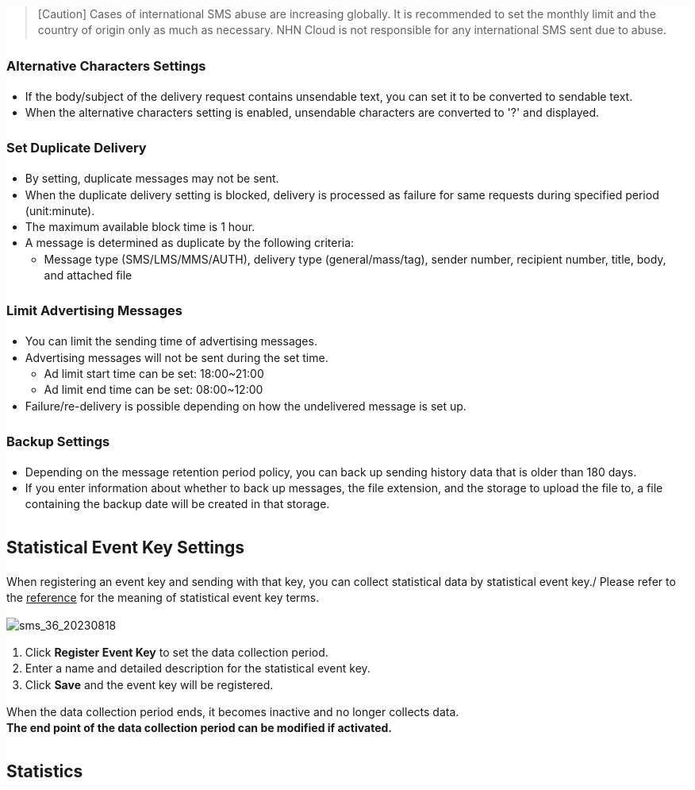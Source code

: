 > [Caution]
Cases of international SMS abuse are increasing globally.
It is recommended to set the monthly limit and the country of origin only as much as necessary.
NHN Cloud is not responsible for any international SMS sent due to abuse.

### Alternative Characters Settings
* If the body/subject of the delivery request contains unsendable text, you can set it to be converted to sendable text.
* When the alternative characters setting is enabled, unsendable characters are converted to '?' and displayed.

### Set Duplicate Delivery
* By setting, duplicate messages may not be sent.
* When the duplicate delivery setting is blocked, delivery is processed as failure for same requests during specified period (unit:minute).
* The maximum available block time is 1 hour.
* A message is determined as duplicate by the following criteria:
    * Message type (SMS/LMS/MMS/AUTH), delivery type (general/mass/tag), sender number, recipient number, title, body, and attached file

### Limit Advertising Messages
* You can limit the sending time of advertising messages.
* Advertising messages will not be sent during the set time.
    * Ad limit start time can be set: 18:00~21:00
    * Ad limit end time can be set: 08:00~12:00
* Failure/re-delivery is possible depending on how the undelivered message is set up.

### Backup Settings
* Depending on the message retention period policy, you can back up sending history data that is older than 180 days.
* If you enter information about whether to back up messages, the file extension, and the storage to upload the file to, a file containing the backup date will be created in that storage.


## Statistical Event Key Settings
When registering an event key and sending with that key, you can collect statistical data by statistical event key./
Please refer to the [reference](./console-guide/#tag-uid) for the meaning of statistical event key terms.

![sms_36_20230818](https://static.toastoven.net/prod_sms/eng/SMS_36_20230818.png)

1. Click **Register Event Key** to set the data collection period.
2. Enter a name and detailed description for the statistical event key.
3. Click **Save** and the event key will be registered.

When the data collection period ends, it becomes inactive and no longer collects data.<br/>
**The end point of the data collection period can be modified if activated.**

## Statistics
